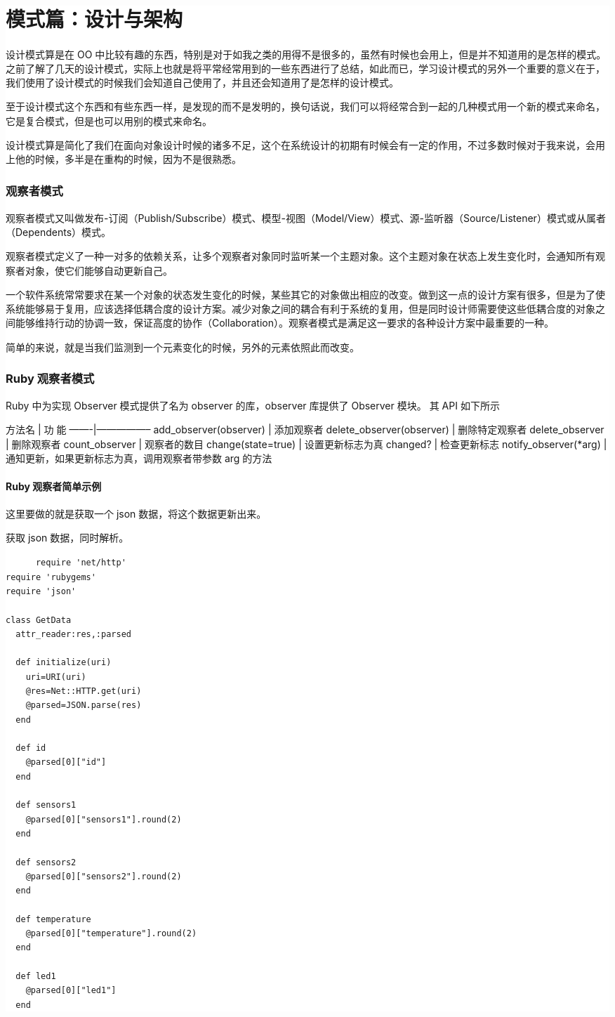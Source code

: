# 模式篇：设计与架构

设计模式算是在 OO 中比较有趣的东西，特别是对于如我之类的用得不是很多的，虽然有时候也会用上，但是并不知道用的是怎样的模式。之前了解了几天的设计模式，实际上也就是将平常经常用到的一些东西进行了总结，如此而已，学习设计模式的另外一个重要的意义在于，我们使用了设计模式的时候我们会知道自己使用了，并且还会知道用了是怎样的设计模式。

至于设计模式这个东西和有些东西一样，是发现的而不是发明的，换句话说，我们可以将经常合到一起的几种模式用一个新的模式来命名，它是复合模式，但是也可以用别的模式来命名。

设计模式算是简化了我们在面向对象设计时候的诸多不足，这个在系统设计的初期有时候会有一定的作用，不过多数时候对于我来说，会用上他的时候，多半是在重构的时候，因为不是很熟悉。

### 观察者模式

观察者模式又叫做发布-订阅（Publish/Subscribe）模式、模型-视图（Model/View）模式、源-监听器（Source/Listener）模式或从属者（Dependents）模式。

观察者模式定义了一种一对多的依赖关系，让多个观察者对象同时监听某一个主题对象。这个主题对象在状态上发生变化时，会通知所有观察者对象，使它们能够自动更新自己。

一个软件系统常常要求在某一个对象的状态发生变化的时候，某些其它的对象做出相应的改变。做到这一点的设计方案有很多，但是为了使系统能够易于复用，应该选择低耦合度的设计方案。减少对象之间的耦合有利于系统的复用，但是同时设计师需要使这些低耦合度的对象之间能够维持行动的协调一致，保证高度的协作（Collaboration）。观察者模式是满足这一要求的各种设计方案中最重要的一种。

简单的来说，就是当我们监测到一个元素变化的时候，另外的元素依照此而改变。

### Ruby 观察者模式

Ruby 中为实现 Observer 模式提供了名为 observer 的库，observer 库提供了 Observer 模块。 其 API 如下所示

方法名 | 功 能 ——-|—————– add_observer(observer) | 添加观察者 delete_observer(observer) | 删除特定观察者 delete_observer | 删除观察者 count_observer | 观察者的数目 change(state=true) | 设置更新标志为真 changed? | 检查更新标志 notify_observer(*arg) | 通知更新，如果更新标志为真，调用观察者带参数 arg 的方法

#### Ruby 观察者简单示例

这里要做的就是获取一个 json 数据，将这个数据更新出来。

获取 json 数据，同时解析。

```
      require 'net/http'
require 'rubygems'
require 'json'

class GetData
  attr_reader:res,:parsed

  def initialize(uri)
    uri=URI(uri)
    @res=Net::HTTP.get(uri)
    @parsed=JSON.parse(res)
  end

  def id
    @parsed[0]["id"]
  end

  def sensors1
    @parsed[0]["sensors1"].round(2)
  end

  def sensors2
    @parsed[0]["sensors2"].round(2)
  end

  def temperature
    @parsed[0]["temperature"].round(2)
  end

  def led1
    @parsed[0]["led1"]
  end
```